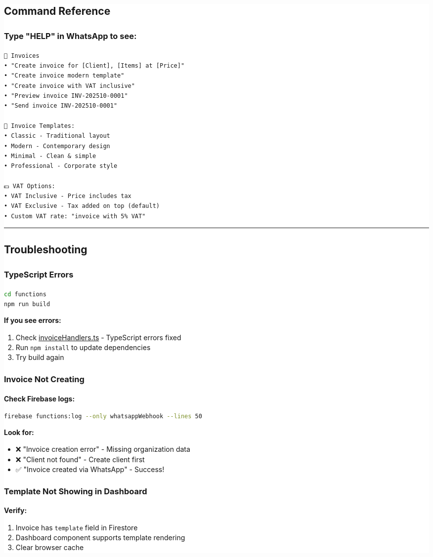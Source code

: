 
## Command Reference

### Type "HELP" in WhatsApp to see:

```
📄 Invoices
• "Create invoice for [Client], [Items] at [Price]"
• "Create invoice modern template"
• "Create invoice with VAT inclusive"
• "Preview invoice INV-202510-0001"
• "Send invoice INV-202510-0001"

🎨 Invoice Templates:
• Classic - Traditional layout
• Modern - Contemporary design
• Minimal - Clean & simple
• Professional - Corporate style

💵 VAT Options:
• VAT Inclusive - Price includes tax
• VAT Exclusive - Tax added on top (default)
• Custom VAT rate: "invoice with 5% VAT"
```

---

## Troubleshooting

### TypeScript Errors
```bash
cd functions
npm run build
```

**If you see errors:**
1. Check [invoiceHandlers.ts](functions/src/whatsapp/invoiceHandlers.ts) - TypeScript errors fixed
2. Run `npm install` to update dependencies
3. Try build again

### Invoice Not Creating
**Check Firebase logs:**
```bash
firebase functions:log --only whatsappWebhook --lines 50
```

**Look for:**
- ❌ "Invoice creation error" - Missing organization data
- ❌ "Client not found" - Create client first
- ✅ "Invoice created via WhatsApp" - Success!

### Template Not Showing in Dashboard
**Verify:**
1. Invoice has `template` field in Firestore
2. Dashboard component supports template rendering
3. Clear browser cache
